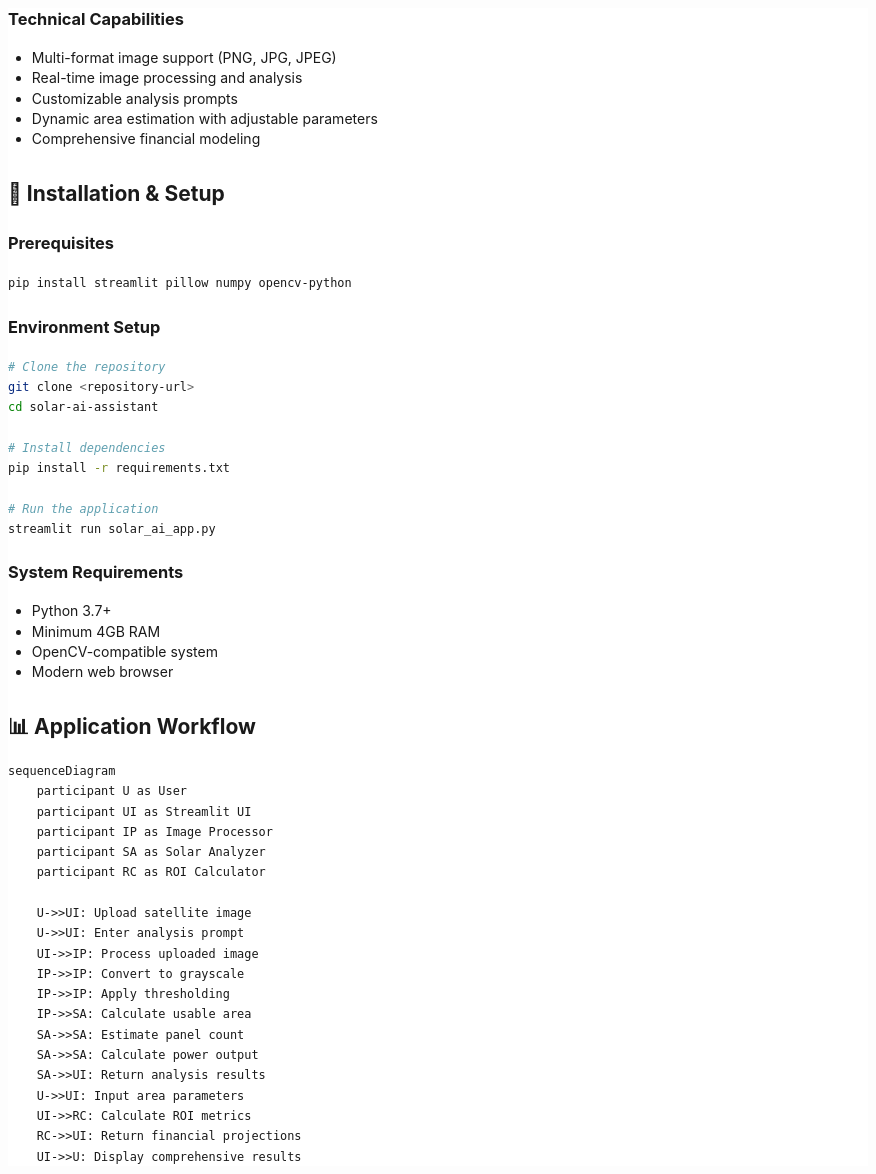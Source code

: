 ### Technical Capabilities
- Multi-format image support (PNG, JPG, JPEG)
- Real-time image processing and analysis
- Customizable analysis prompts
- Dynamic area estimation with adjustable parameters
- Comprehensive financial modeling

## 🚀 Installation & Setup

### Prerequisites
```bash
pip install streamlit pillow numpy opencv-python
```

### Environment Setup
```bash
# Clone the repository
git clone <repository-url>
cd solar-ai-assistant

# Install dependencies
pip install -r requirements.txt

# Run the application
streamlit run solar_ai_app.py
```

### System Requirements
- Python 3.7+
- Minimum 4GB RAM
- OpenCV-compatible system
- Modern web browser

## 📊 Application Workflow

```mermaid
sequenceDiagram
    participant U as User
    participant UI as Streamlit UI
    participant IP as Image Processor
    participant SA as Solar Analyzer
    participant RC as ROI Calculator
    
    U->>UI: Upload satellite image
    U->>UI: Enter analysis prompt
    UI->>IP: Process uploaded image
    IP->>IP: Convert to grayscale
    IP->>IP: Apply thresholding
    IP->>SA: Calculate usable area
    SA->>SA: Estimate panel count
    SA->>SA: Calculate power output
    SA->>UI: Return analysis results
    U->>UI: Input area parameters
    UI->>RC: Calculate ROI metrics
    RC->>UI: Return financial projections
    UI->>U: Display comprehensive results
```
